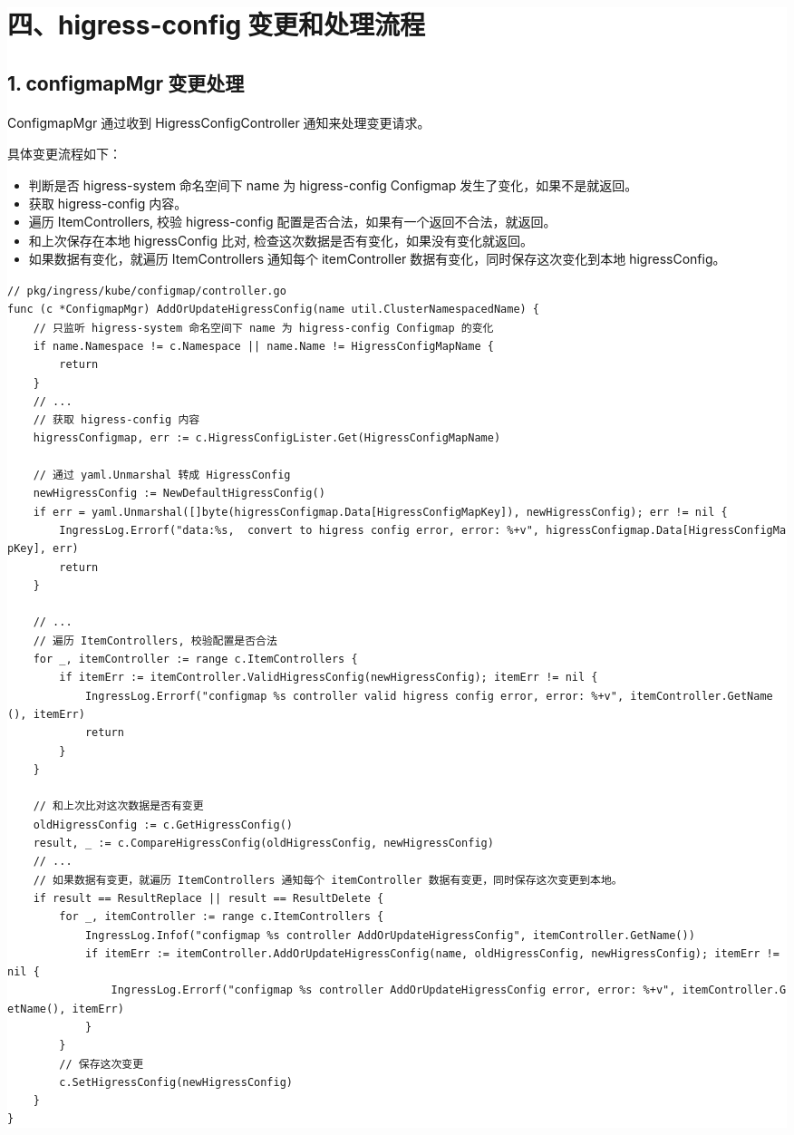 # 四、higress-config 变更和处理流程

## 1. configmapMgr 变更处理

ConfigmapMgr 通过收到 HigressConfigController 通知来处理变更请求。

具体变更流程如下：
- 判断是否 higress-system 命名空间下 name 为 higress-config Configmap 发生了变化，如果不是就返回。
- 获取 higress-config 内容。
- 遍历 ItemControllers, 校验 higress-config 配置是否合法，如果有一个返回不合法，就返回。
- 和上次保存在本地 higressConfig 比对, 检查这次数据是否有变化，如果没有变化就返回。
- 如果数据有变化，就遍历 ItemControllers 通知每个 itemController 数据有变化，同时保存这次变化到本地 higressConfig。

```golang
// pkg/ingress/kube/configmap/controller.go
func (c *ConfigmapMgr) AddOrUpdateHigressConfig(name util.ClusterNamespacedName) {
	// 只监听 higress-system 命名空间下 name 为 higress-config Configmap 的变化
	if name.Namespace != c.Namespace || name.Name != HigressConfigMapName {
		return
	}
    // ...
	// 获取 higress-config 内容
	higressConfigmap, err := c.HigressConfigLister.Get(HigressConfigMapName)
	
	// 通过 yaml.Unmarshal 转成 HigressConfig
	newHigressConfig := NewDefaultHigressConfig()
	if err = yaml.Unmarshal([]byte(higressConfigmap.Data[HigressConfigMapKey]), newHigressConfig); err != nil {
		IngressLog.Errorf("data:%s,  convert to higress config error, error: %+v", higressConfigmap.Data[HigressConfigMapKey], err)
		return
	}

	// ...
	// 遍历 ItemControllers, 校验配置是否合法
	for _, itemController := range c.ItemControllers {
		if itemErr := itemController.ValidHigressConfig(newHigressConfig); itemErr != nil {
			IngressLog.Errorf("configmap %s controller valid higress config error, error: %+v", itemController.GetName(), itemErr)
			return
		}
	}

	// 和上次比对这次数据是否有变更
	oldHigressConfig := c.GetHigressConfig()
	result, _ := c.CompareHigressConfig(oldHigressConfig, newHigressConfig)
    // ...
	// 如果数据有变更，就遍历 ItemControllers 通知每个 itemController 数据有变更，同时保存这次变更到本地。
	if result == ResultReplace || result == ResultDelete {
		for _, itemController := range c.ItemControllers {
			IngressLog.Infof("configmap %s controller AddOrUpdateHigressConfig", itemController.GetName())
			if itemErr := itemController.AddOrUpdateHigressConfig(name, oldHigressConfig, newHigressConfig); itemErr != nil {
				IngressLog.Errorf("configmap %s controller AddOrUpdateHigressConfig error, error: %+v", itemController.GetName(), itemErr)
			}
		}
		// 保存这次变更
		c.SetHigressConfig(newHigressConfig)
	}
}
```